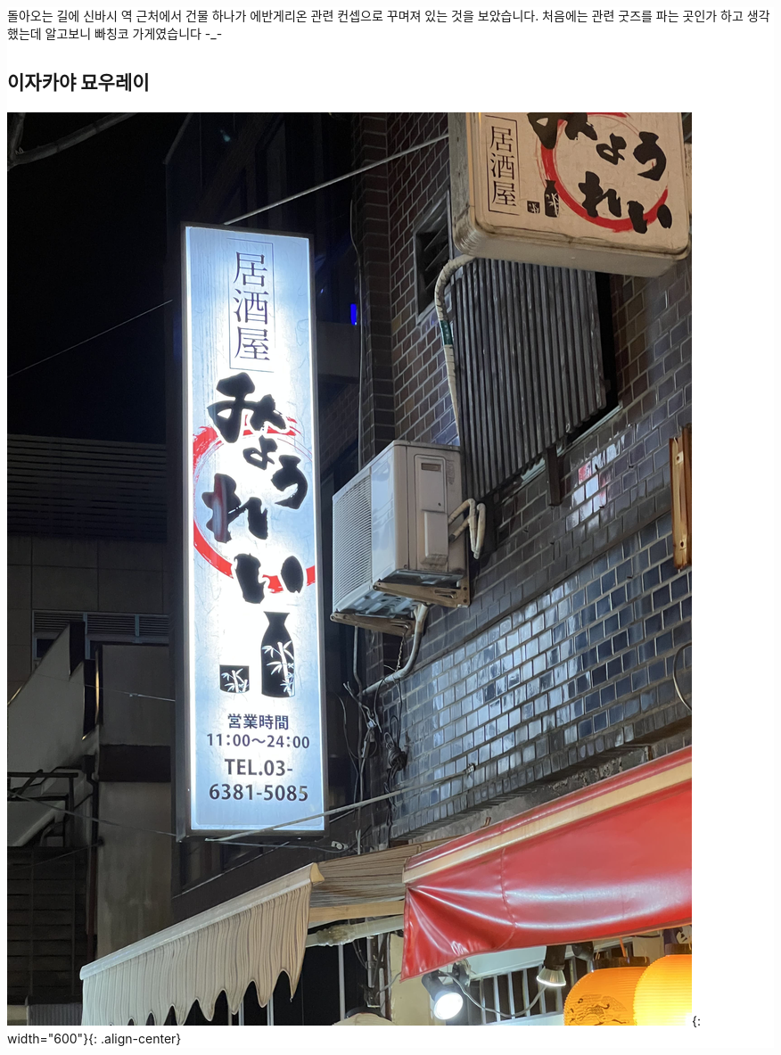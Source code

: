 돌아오는 길에 신바시 역 근처에서 건물 하나가 에반게리온 관련 컨셉으로 꾸며져 있는 것을 보았습니다. 처음에는 관련 굿즈를 파는 곳인가 하고 생각했는데 알고보니 빠칭코 가게였습니다 -_-

## 이자카야 묘우레이

<center><iframe src="https://www.google.com/maps/embed?pb=!1m18!1m12!1m3!1d3241.505047718319!2d139.75448207642233!3d35.6645643308883!2m3!1f0!2f0!3f0!3m2!1i1024!2i768!4f13.1!3m3!1m2!1s0x60188bdb896c931b%3A0x8c180c5183d515b7!2z5bGF6YWS5bGL44G_44KH44GG44KM44GE!5e0!3m2!1sko!2skr!4v1690446853022!5m2!1sko!2skr" width="600" height="450" style="border:0;" allowfullscreen="" loading="lazy" referrerpolicy="no-referrer-when-downgrade"></iframe></center>

![](/assets/images/Travel/008/56.jpg){: width="600"}{: .align-center}
